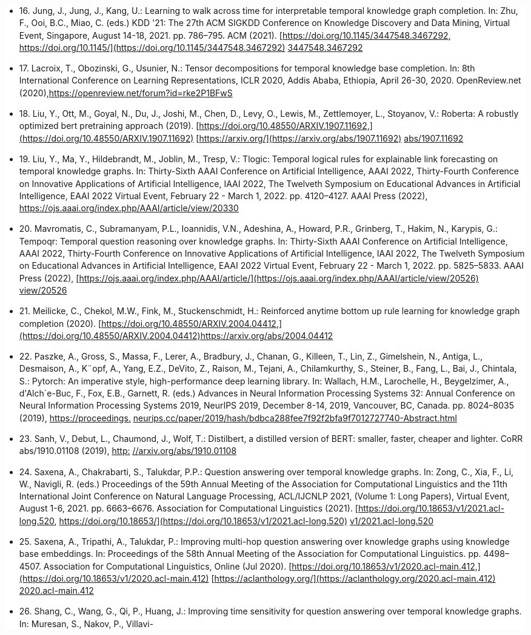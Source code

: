 - <span id="page-17-2"></span>16. Jung, J., Jung, J., Kang, U.: Learning to walk across time for interpretable temporal knowledge graph completion. In: Zhu, F., Ooi, B.C., Miao, C. (eds.) KDD '21: The 27th ACM SIGKDD Conference on Knowledge Discovery and Data Mining, Virtual Event, Singapore, August 14-18, 2021. pp. 786–795. ACM (2021). [https://doi.org/10.1145/3447548.3467292, https://doi.org/10.1145/](https://doi.org/10.1145/3447548.3467292) [3447548.3467292](https://doi.org/10.1145/3447548.3467292)
- <span id="page-17-1"></span>17. Lacroix, T., Obozinski, G., Usunier, N.: Tensor decompositions for temporal knowledge base completion. In: 8th International Conference on Learning Representations, ICLR 2020, Addis Ababa, Ethiopia, April 26-30, 2020. OpenReview.net (2020),<https://openreview.net/forum?id=rke2P1BFwS>

- <span id="page-18-5"></span>18. Liu, Y., Ott, M., Goyal, N., Du, J., Joshi, M., Chen, D., Levy, O., Lewis, M., Zettlemoyer, L., Stoyanov, V.: Roberta: A robustly optimized bert pretraining approach (2019). [https://doi.org/10.48550/ARXIV.1907.11692,](https://doi.org/10.48550/ARXIV.1907.11692) [https://arxiv.org/](https://arxiv.org/abs/1907.11692) [abs/1907.11692](https://arxiv.org/abs/1907.11692)
- <span id="page-18-1"></span>19. Liu, Y., Ma, Y., Hildebrandt, M., Joblin, M., Tresp, V.: Tlogic: Temporal logical rules for explainable link forecasting on temporal knowledge graphs. In: Thirty-Sixth AAAI Conference on Artificial Intelligence, AAAI 2022, Thirty-Fourth Conference on Innovative Applications of Artificial Intelligence, IAAI 2022, The Twelveth Symposium on Educational Advances in Artificial Intelligence, EAAI 2022 Virtual Event, February 22 - March 1, 2022. pp. 4120–4127. AAAI Press (2022), <https://ojs.aaai.org/index.php/AAAI/article/view/20330>
- <span id="page-18-2"></span>20. Mavromatis, C., Subramanyam, P.L., Ioannidis, V.N., Adeshina, A., Howard, P.R., Grinberg, T., Hakim, N., Karypis, G.: Tempoqr: Temporal question reasoning over knowledge graphs. In: Thirty-Sixth AAAI Conference on Artificial Intelligence, AAAI 2022, Thirty-Fourth Conference on Innovative Applications of Artificial Intelligence, IAAI 2022, The Twelveth Symposium on Educational Advances in Artificial Intelligence, EAAI 2022 Virtual Event, February 22 - March 1, 2022. pp. 5825–5833. AAAI Press (2022), [https://ojs.aaai.org/index.php/AAAI/article/](https://ojs.aaai.org/index.php/AAAI/article/view/20526) [view/20526](https://ojs.aaai.org/index.php/AAAI/article/view/20526)
- <span id="page-18-4"></span>21. Meilicke, C., Chekol, M.W., Fink, M., Stuckenschmidt, H.: Reinforced anytime bottom up rule learning for knowledge graph completion (2020). [https://doi.org/10.48550/ARXIV.2004.04412,](https://doi.org/10.48550/ARXIV.2004.04412)<https://arxiv.org/abs/2004.04412>
- <span id="page-18-7"></span>22. Paszke, A., Gross, S., Massa, F., Lerer, A., Bradbury, J., Chanan, G., Killeen, T., Lin, Z., Gimelshein, N., Antiga, L., Desmaison, A., K¨opf, A., Yang, E.Z., DeVito, Z., Raison, M., Tejani, A., Chilamkurthy, S., Steiner, B., Fang, L., Bai, J., Chintala, S.: Pytorch: An imperative style, high-performance deep learning library. In: Wallach, H.M., Larochelle, H., Beygelzimer, A., d'Alch´e-Buc, F., Fox, E.B., Garnett, R. (eds.) Advances in Neural Information Processing Systems 32: Annual Conference on Neural Information Processing Systems 2019, NeurIPS 2019, December 8-14, 2019, Vancouver, BC, Canada. pp. 8024–8035 (2019), [https://proceedings.](https://proceedings.neurips.cc/paper/2019/hash/bdbca288fee7f92f2bfa9f7012727740-Abstract.html) [neurips.cc/paper/2019/hash/bdbca288fee7f92f2bfa9f7012727740-Abstract.html](https://proceedings.neurips.cc/paper/2019/hash/bdbca288fee7f92f2bfa9f7012727740-Abstract.html)
- <span id="page-18-8"></span>23. Sanh, V., Debut, L., Chaumond, J., Wolf, T.: Distilbert, a distilled version of BERT: smaller, faster, cheaper and lighter. CoRR abs/1910.01108 (2019), [http:](http://arxiv.org/abs/1910.01108) [//arxiv.org/abs/1910.01108](http://arxiv.org/abs/1910.01108)
- <span id="page-18-0"></span>24. Saxena, A., Chakrabarti, S., Talukdar, P.P.: Question answering over temporal knowledge graphs. In: Zong, C., Xia, F., Li, W., Navigli, R. (eds.) Proceedings of the 59th Annual Meeting of the Association for Computational Linguistics and the 11th International Joint Conference on Natural Language Processing, ACL/IJCNLP 2021, (Volume 1: Long Papers), Virtual Event, August 1-6, 2021. pp. 6663–6676. Association for Computational Linguistics (2021). [https://doi.org/10.18653/v1/2021.acl-long.520, https://doi.org/10.18653/](https://doi.org/10.18653/v1/2021.acl-long.520) [v1/2021.acl-long.520](https://doi.org/10.18653/v1/2021.acl-long.520)
- <span id="page-18-6"></span>25. Saxena, A., Tripathi, A., Talukdar, P.: Improving multi-hop question answering over knowledge graphs using knowledge base embeddings. In: Proceedings of the 58th Annual Meeting of the Association for Computational Linguistics. pp. 4498–4507. Association for Computational Linguistics, Online (Jul 2020). [https://doi.org/10.18653/v1/2020.acl-main.412,](https://doi.org/10.18653/v1/2020.acl-main.412) [https://aclanthology.org/](https://aclanthology.org/2020.acl-main.412) [2020.acl-main.412](https://aclanthology.org/2020.acl-main.412)
- <span id="page-18-3"></span>26. Shang, C., Wang, G., Qi, P., Huang, J.: Improving time sensitivity for question answering over temporal knowledge graphs. In: Muresan, S., Nakov, P., Villavi-
